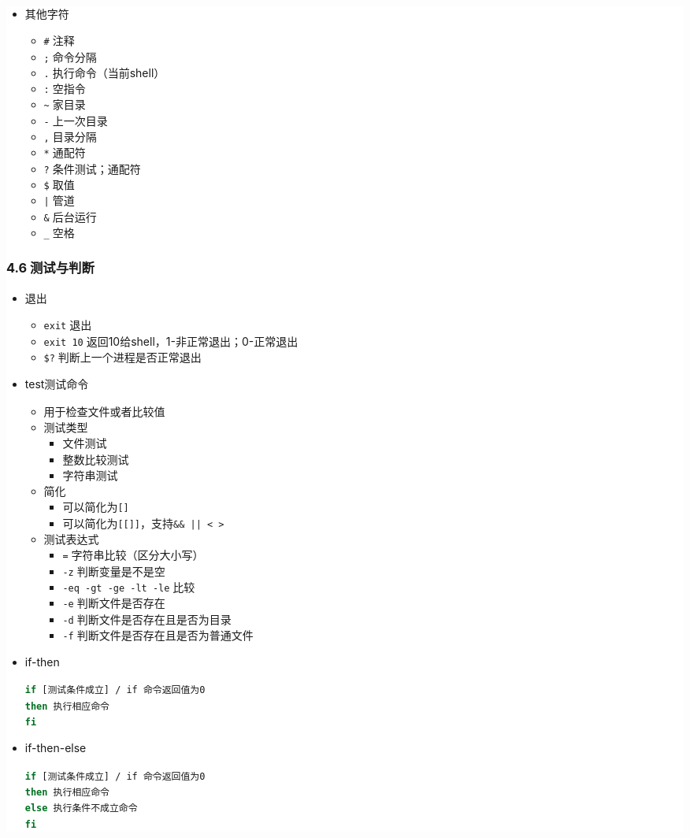 - 其他字符

  - `#` 注释
  - `;` 命令分隔
  - `.` 执行命令（当前shell）
  - `:` 空指令
  - `~` 家目录
  - `-` 上一次目录
  - `,` 目录分隔
  - `*` 通配符
  - `?` 条件测试；通配符
  - `$` 取值
  - `|` 管道
  - `&` 后台运行
  - `_` 空格



### 4.6 测试与判断

- 退出

  - `exit` 退出
  - `exit 10` 返回10给shell，1-非正常退出；0-正常退出
  - `$?` 判断上一个进程是否正常退出

- test测试命令

  - 用于检查文件或者比较值
  - 测试类型
    - 文件测试
    - 整数比较测试
    - 字符串测试
  - 简化
    - 可以简化为`[]`
    - 可以简化为`[[]]`，支持`&& || < >`
  - 测试表达式
    - `=` 字符串比较（区分大小写）
    - `-z` 判断变量是不是空
    - `-eq -gt -ge -lt -le` 比较
    - `-e` 判断文件是否存在
    - `-d` 判断文件是否存在且是否为目录
    - `-f` 判断文件是否存在且是否为普通文件 

- if-then
  ```bash
  if [测试条件成立] / if 命令返回值为0
  then 执行相应命令
  fi
  ```

- if-then-else
  ```bash
  if [测试条件成立] / if 命令返回值为0
  then 执行相应命令
  else 执行条件不成立命令
  fi
  ```
